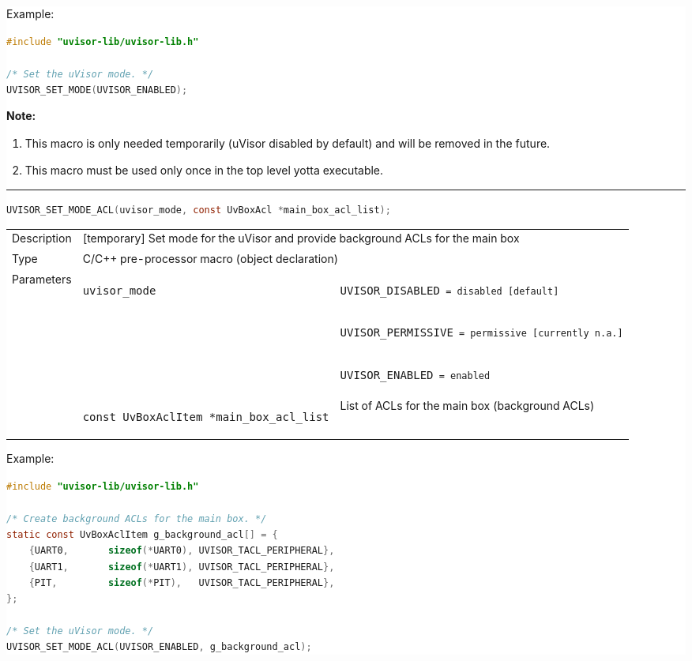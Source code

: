 Example:
```C
#include "uvisor-lib/uvisor-lib.h"

/* Set the uVisor mode. */
UVISOR_SET_MODE(UVISOR_ENABLED);
```

**Note:**

1. This macro is only needed temporarily (uVisor disabled by default) and will be removed in the future.

2. This macro must be used only once in the top level yotta executable.

---

```C
UVISOR_SET_MODE_ACL(uvisor_mode, const UvBoxAcl *main_box_acl_list);
```

<table>
  <tr>
    <td>Description</td>
    <td colspan="2">[temporary] Set mode for the uVisor and provide background
                    ACLs for the main box
    </td>
  </tr>
  <tr>
    <td>Type</td>
    <td colspan="2">C/C++ pre-processor macro (object declaration)</td>
  </tr>
  <tr>
    <td rowspan="4">Parameters</td>
    <td rowspan="3"><pre>uvisor_mode<code></td>
    <td><pre>UVISOR_DISABLED<code> = disabled [default]</td>
  </tr>
    <tr>
    <td><pre>UVISOR_PERMISSIVE<code> = permissive [currently n.a.]</td>
  </tr>
  <tr>
    <td><pre>UVISOR_ENABLED<code> = enabled</td>
  <tr>
    <td><pre>const UvBoxAclItem *main_box_acl_list<code></td>
    <td>List of ACLs for the main box (background ACLs)</td>
  </tr>
</table>

Example:
```C
#include "uvisor-lib/uvisor-lib.h"

/* Create background ACLs for the main box. */
static const UvBoxAclItem g_background_acl[] = {
    {UART0,       sizeof(*UART0), UVISOR_TACL_PERIPHERAL},
    {UART1,       sizeof(*UART1), UVISOR_TACL_PERIPHERAL},
    {PIT,         sizeof(*PIT),   UVISOR_TACL_PERIPHERAL},
};

/* Set the uVisor mode. */
UVISOR_SET_MODE_ACL(UVISOR_ENABLED, g_background_acl);
```
